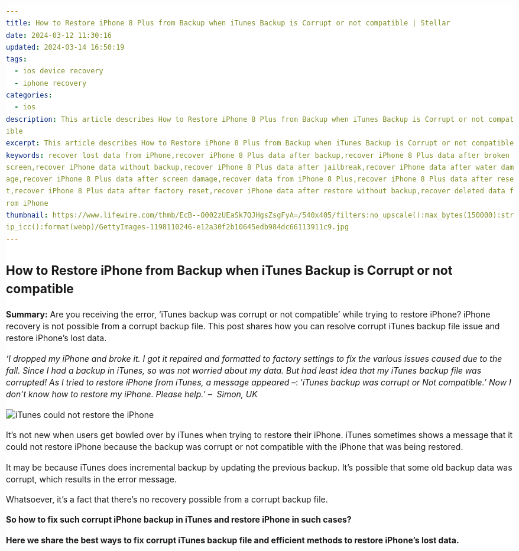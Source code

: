 ```yaml
---
title: How to Restore iPhone 8 Plus from Backup when iTunes Backup is Corrupt or not compatible | Stellar
date: 2024-03-12 11:30:16
updated: 2024-03-14 16:50:19
tags: 
  - ios device recovery
  - iphone recovery
categories:
  - ios
description: This article describes How to Restore iPhone 8 Plus from Backup when iTunes Backup is Corrupt or not compatible
excerpt: This article describes How to Restore iPhone 8 Plus from Backup when iTunes Backup is Corrupt or not compatible
keywords: recover lost data from iPhone,recover iPhone 8 Plus data after backup,recover iPhone 8 Plus data after broken screen,recover iPhone data without backup,recover iPhone 8 Plus data after jailbreak,recover iPhone data after water damage,recover iPhone 8 Plus data after screen damage,recover data from iPhone 8 Plus,recover iPhone 8 Plus data after reset,recover iPhone 8 Plus data after factory reset,recover iPhone data after restore without backup,recover deleted data from iPhone
thumbnail: https://www.lifewire.com/thmb/EcB--O002zUEaSk7QJHgsZsgFyA=/540x405/filters:no_upscale():max_bytes(150000):strip_icc():format(webp)/GettyImages-1198110246-e12a30f2b10645edb984dc66113911c9.jpg
---
```


## How to Restore iPhone from Backup when iTunes Backup is Corrupt or not compatible

**Summary:** Are you receiving the error, ‘iTunes backup was corrupt or not compatible’ while trying to restore iPhone? iPhone recovery is not possible from a corrupt backup file. This post shares how you can resolve corrupt iTunes backup file issue and restore iPhone’s lost data.

_‘I dropped my iPhone and broke it. I got it repaired and formatted to factory settings to fix the various issues caused due to the fall. Since I had a backup in iTunes, so was not worried about my data. But had least idea that my iTunes backup file was corrupted! As I tried to restore iPhone from iTunes, a message appeared –_: ‘_iTunes backup was corrupt or Not compatible.’ Now I don’t know how to restore my iPhone. Please help.’ –  Simon, UK_

![iTunes could not restore the iPhone](https://cdn-cmlep.nitrocdn.com/DLSjJVyzoVcUgUSBlgyEUoGMDKLbWXQr/assets/images/optimized/rev-8b4e845/www.stellarinfo.com/blog/wp-content/uploads/2019/06/1.jpg)

It’s not new when users get bowled over by iTunes when trying to restore their iPhone. iTunes sometimes shows a message that it could not restore iPhone because the backup was corrupt or not compatible with the iPhone that was being restored.

It may be because iTunes does incremental backup by updating the previous backup. It’s possible that some old backup data was corrupt, which results in the error message.

Whatsoever, it’s a fact that there’s no recovery possible from a corrupt backup file.

**So how to fix such corrupt iPhone backup in iTunes and restore iPhone in such cases?**

**Here we share the best ways to fix corrupt iTunes backup file and efficient methods to restore iPhone’s lost data.**
